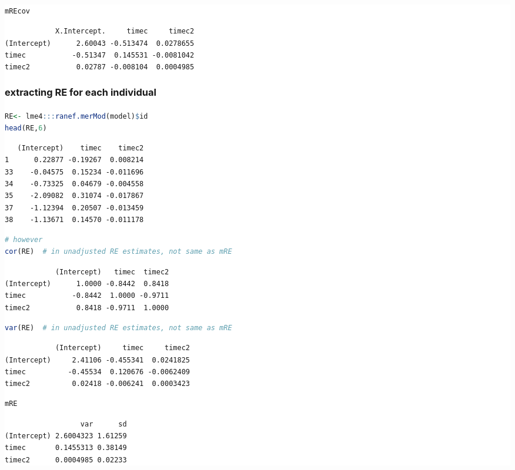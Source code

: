```r
mREcov
```

```
            X.Intercept.     timec     timec2
(Intercept)      2.60043 -0.513474  0.0278655
timec           -0.51347  0.145531 -0.0081042
timec2           0.02787 -0.008104  0.0004985
```

### extracting RE for each individual

```r
RE<- lme4:::ranef.merMod(model)$id 
head(RE,6)
```

```
   (Intercept)    timec    timec2
1      0.22877 -0.19267  0.008214
33    -0.04575  0.15234 -0.011696
34    -0.73325  0.04679 -0.004558
35    -2.09082  0.31074 -0.017867
37    -1.12394  0.20507 -0.013459
38    -1.13671  0.14570 -0.011178
```

```r
# however
cor(RE)  # in unadjusted RE estimates, not same as mRE
```

```
            (Intercept)   timec  timec2
(Intercept)      1.0000 -0.8442  0.8418
timec           -0.8442  1.0000 -0.9711
timec2           0.8418 -0.9711  1.0000
```

```r
var(RE)  # in unadjusted RE estimates, not same as mRE
```

```
            (Intercept)     timec     timec2
(Intercept)     2.41106 -0.455341  0.0241825
timec          -0.45534  0.120676 -0.0062409
timec2          0.02418 -0.006241  0.0003423
```

```r
mRE
```

```
                  var      sd
(Intercept) 2.6004323 1.61259
timec       0.1455313 0.38149
timec2      0.0004985 0.02233
```
